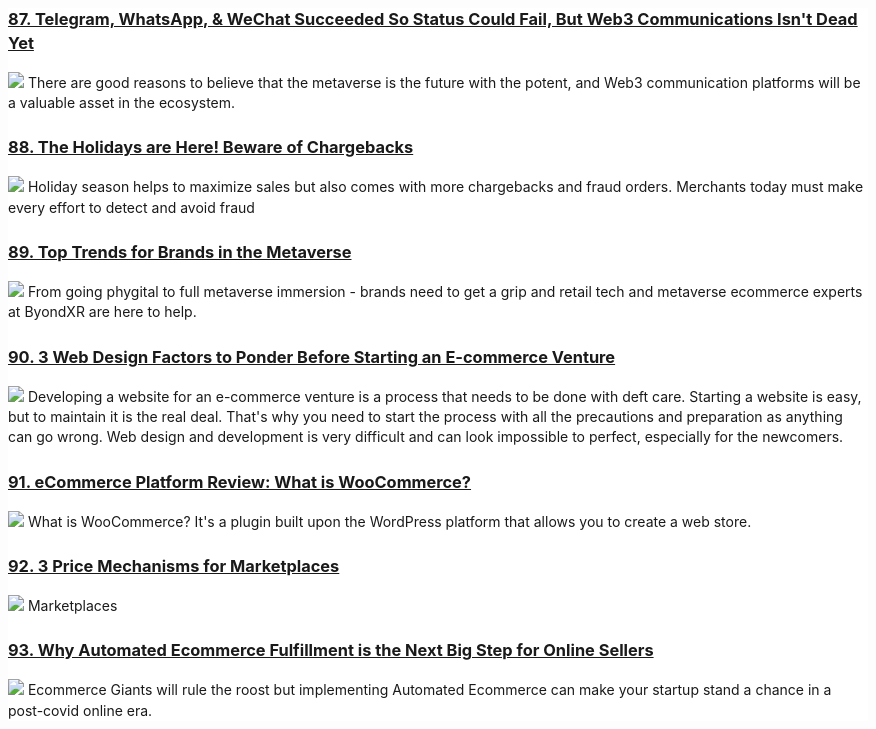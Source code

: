 ### [87. Telegram, WhatsApp, & WeChat Succeeded So Status Could Fail, But Web3 Communications Isn't Dead Yet](https://hackernoon.com/telegram-whatsapp-and-wechat-succeeded-so-status-could-fail-but-web3-communications-isnt-dead-yet)
![](https://cdn.hackernoon.com/images/jOwICI2WoOgpqQlnawvbnu99cab2-vk93t98.jpeg)
There are good reasons to believe that the metaverse is the future with the potent, and Web3 communication platforms will be a valuable asset in the ecosystem.

### [88. The Holidays are Here! Beware of Chargebacks](https://hackernoon.com/the-holidays-are-here-beware-of-chargebacks)
![](https://cdn.hackernoon.com/images/kxV4mNREhncO3nMdm91HbMWoVEv2-tja3pnd.jpeg)
Holiday season helps to maximize sales but also comes with more chargebacks and fraud orders. Merchants today must make every effort to detect and avoid fraud

### [89. Top Trends for Brands in the Metaverse](https://hackernoon.com/top-trends-for-brands-in-the-metaverse)
![](https://cdn.hackernoon.com/images/5wpKgV75aONqkTJlafw2yQmK9yd2-pl93qnj.jpeg)
From going phygital to full metaverse immersion - brands need to get a grip and retail tech and metaverse ecommerce experts at ByondXR are here to help.

### [90. 3 Web Design Factors to Ponder Before Starting an E-commerce Venture](https://hackernoon.com/3-web-design-factors-to-ponder-before-starting-an-e-commerce-venture-lw2c316q)
![](https://firebasestorage.googleapis.com/v0/b/hackernoon-app.appspot.com/o/images%2F2npbxc92MlU8q7vlUuQou0Fdir72-zw1x31mu.jpeg?alt=media&token=368141e3-f551-4aad-b622-07bfff62c1ba)
Developing a website for an e-commerce venture is a process that needs to be done with deft care. Starting a website is easy, but to maintain it is the real deal. That's why you need to start the process with all the precautions and preparation as anything can go wrong. Web design and development is very difficult and can look impossible to perfect, especially for the newcomers.

### [91. eCommerce Platform Review: What is WooCommerce?](https://hackernoon.com/ecommerce-platform-review-what-is-woocommerce)
![](https://cdn.hackernoon.com/images/WR1e4ZVUVmPhgjVsEoF2NIXNnyp1-2s93kr5.jpeg)
What is WooCommerce? It's a plugin built upon the WordPress platform that allows you to create a web store.

### [92. 3 Price Mechanisms for Marketplaces](https://hackernoon.com/3-price-mechanisms-for-marketplaces-uoh3zjj)
![](https://cdn.hackernoon.com/images/PuORuGm6w5heku18h0n6ohGlli73-efo3eim.jpeg)
Marketplaces

### [93. Why Automated Ecommerce Fulfillment is the Next Big Step for Online Sellers](https://hackernoon.com/why-automated-ecommerce-fulfillment-is-the-next-big-step-for-online-sellers-ma2131tq)
![](https://cdn.hackernoon.com/images/Ek1EUYRPbVcFAn139JtH3fCnL9i1-sx20318c.jpeg)
Ecommerce Giants will rule the roost but implementing Automated Ecommerce can make your startup stand a chance in a post-covid online era.
